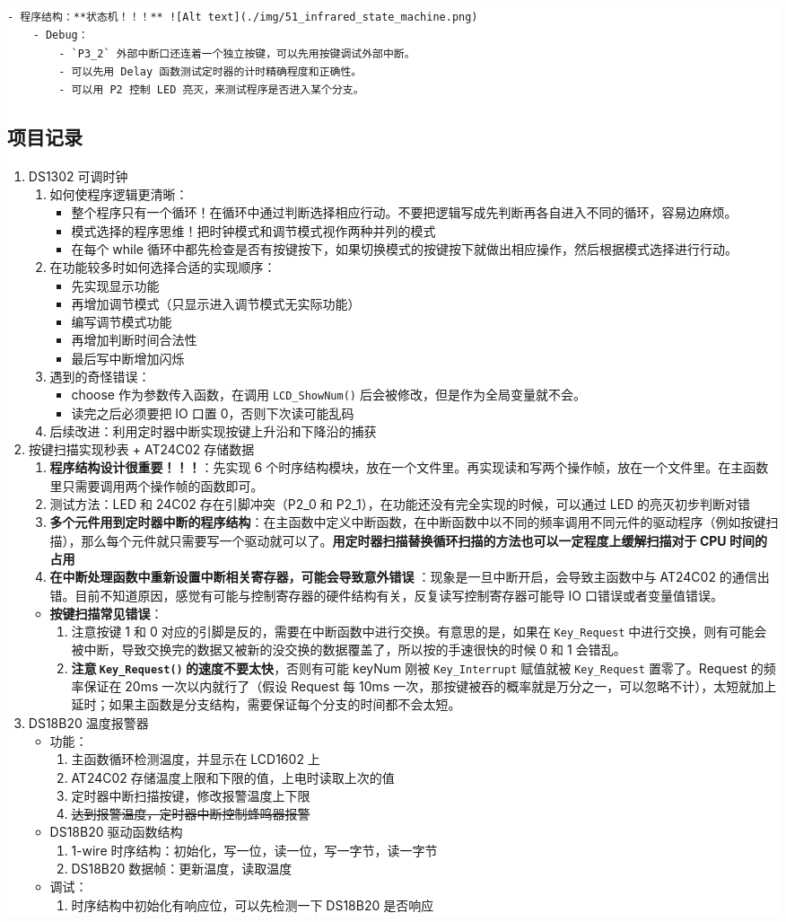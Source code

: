     - 程序结构：**状态机！！！** ![Alt text](./img/51_infrared_state_machine.png)
        - Debug：
            - `P3_2` 外部中断口还连着一个独立按键，可以先用按键调试外部中断。
            - 可以先用 Delay 函数测试定时器的计时精确程度和正确性。
            - 可以用 P2 控制 LED 亮灭，来测试程序是否进入某个分支。




## 项目记录

1. DS1302 可调时钟
    1. 如何使程序逻辑更清晰：
        - 整个程序只有一个循环！在循环中通过判断选择相应行动。不要把逻辑写成先判断再各自进入不同的循环，容易边麻烦。
        - 模式选择的程序思维！把时钟模式和调节模式视作两种并列的模式
        - 在每个 while 循环中都先检查是否有按键按下，如果切换模式的按键按下就做出相应操作，然后根据模式选择进行行动。
    2. 在功能较多时如何选择合适的实现顺序：
        - 先实现显示功能
        - 再增加调节模式（只显示进入调节模式无实际功能）
        - 编写调节模式功能
        - 再增加判断时间合法性
        - 最后写中断增加闪烁
    3. 遇到的奇怪错误：
        - choose 作为参数传入函数，在调用 `LCD_ShowNum()` 后会被修改，但是作为全局变量就不会。
        - 读完之后必须要把 IO 口置 0，否则下次读可能乱码
    4. 后续改进：利用定时器中断实现按键上升沿和下降沿的捕获
2. 按键扫描实现秒表 + AT24C02 存储数据
    1. **程序结构设计很重要！！！**：先实现 6 个时序结构模块，放在一个文件里。再实现读和写两个操作帧，放在一个文件里。在主函数里只需要调用两个操作帧的函数即可。
    2. 测试方法：LED 和 24C02 存在引脚冲突（P2_0 和 P2_1），在功能还没有完全实现的时候，可以通过 LED 的亮灭初步判断对错
    3. **多个元件用到定时器中断的程序结构**：在主函数中定义中断函数，在中断函数中以不同的频率调用不同元件的驱动程序（例如按键扫描），那么每个元件就只需要写一个驱动就可以了。**用定时器扫描替换循环扫描的方法也可以一定程度上缓解扫描对于 CPU 时间的占用**
    4. **在中断处理函数中重新设置中断相关寄存器，可能会导致意外错误** ：现象是一旦中断开启，会导致主函数中与 AT24C02 的通信出错。目前不知道原因，感觉有可能与控制寄存器的硬件结构有关，反复读写控制寄存器可能导 IO 口错误或者变量值错误。
    - **按键扫描常见错误**：
        1. 注意按键 1 和 0 对应的引脚是反的，需要在中断函数中进行交换。有意思的是，如果在 `Key_Request` 中进行交换，则有可能会被中断，导致交换完的数据又被新的没交换的数据覆盖了，所以按的手速很快的时候 0 和 1 会错乱。
        2. **注意 `Key_Request()` 的速度不要太快**，否则有可能 keyNum 刚被 `Key_Interrupt` 赋值就被 `Key_Request` 置零了。Request 的频率保证在 20ms 一次以内就行了（假设 Request 每 10ms 一次，那按键被吞的概率就是万分之一，可以忽略不计），太短就加上延时；如果主函数是分支结构，需要保证每个分支的时间都不会太短。
3. DS18B20 温度报警器
    - 功能：
        1. 主函数循环检测温度，并显示在 LCD1602 上
        2. AT24C02 存储温度上限和下限的值，上电时读取上次的值
        3. 定时器中断扫描按键，修改报警温度上下限
        4. ~~达到报警温度，定时器中断控制蜂鸣器报警~~
    - DS18B20 驱动函数结构
        1. 1-wire 时序结构：初始化，写一位，读一位，写一字节，读一字节
        2. DS18B20 数据帧：更新温度，读取温度
    - 调试：
        1. 时序结构中初始化有响应位，可以先检测一下 DS18B20 是否响应